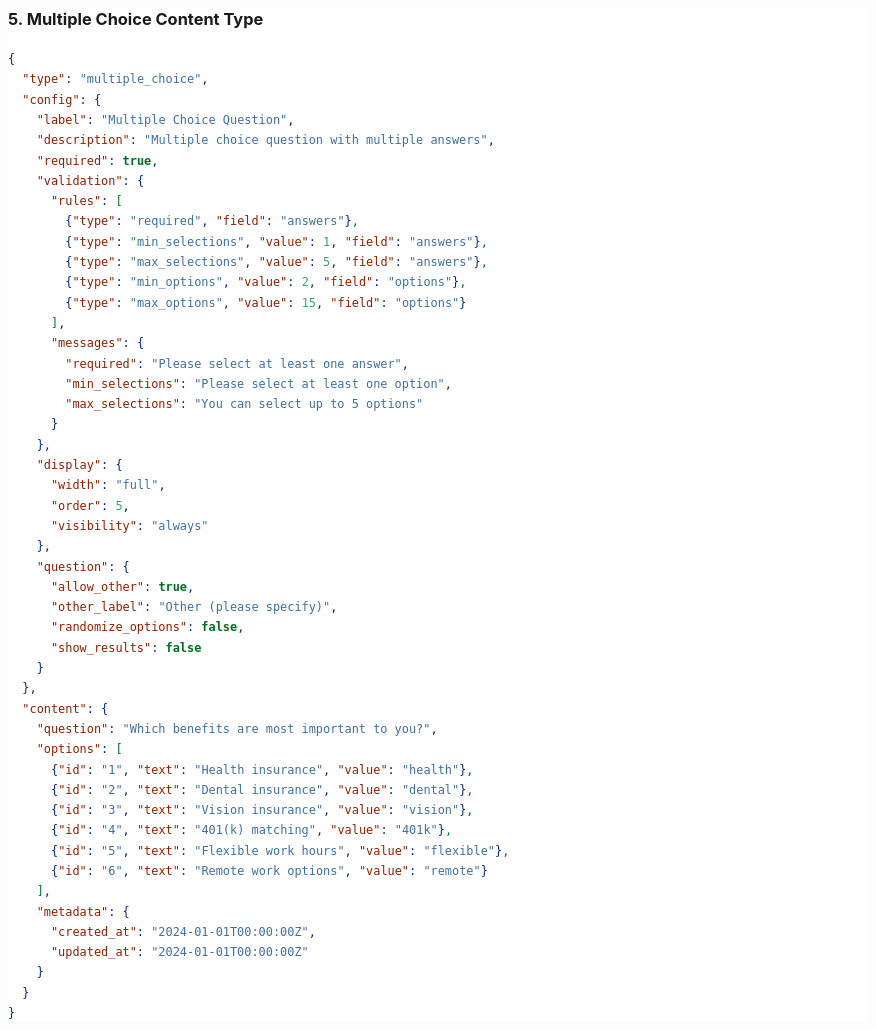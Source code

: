 ### 5. Multiple Choice Content Type

```json
{
  "type": "multiple_choice",
  "config": {
    "label": "Multiple Choice Question",
    "description": "Multiple choice question with multiple answers",
    "required": true,
    "validation": {
      "rules": [
        {"type": "required", "field": "answers"},
        {"type": "min_selections", "value": 1, "field": "answers"},
        {"type": "max_selections", "value": 5, "field": "answers"},
        {"type": "min_options", "value": 2, "field": "options"},
        {"type": "max_options", "value": 15, "field": "options"}
      ],
      "messages": {
        "required": "Please select at least one answer",
        "min_selections": "Please select at least one option",
        "max_selections": "You can select up to 5 options"
      }
    },
    "display": {
      "width": "full",
      "order": 5,
      "visibility": "always"
    },
    "question": {
      "allow_other": true,
      "other_label": "Other (please specify)",
      "randomize_options": false,
      "show_results": false
    }
  },
  "content": {
    "question": "Which benefits are most important to you?",
    "options": [
      {"id": "1", "text": "Health insurance", "value": "health"},
      {"id": "2", "text": "Dental insurance", "value": "dental"},
      {"id": "3", "text": "Vision insurance", "value": "vision"},
      {"id": "4", "text": "401(k) matching", "value": "401k"},
      {"id": "5", "text": "Flexible work hours", "value": "flexible"},
      {"id": "6", "text": "Remote work options", "value": "remote"}
    ],
    "metadata": {
      "created_at": "2024-01-01T00:00:00Z",
      "updated_at": "2024-01-01T00:00:00Z"
    }
  }
}
```
